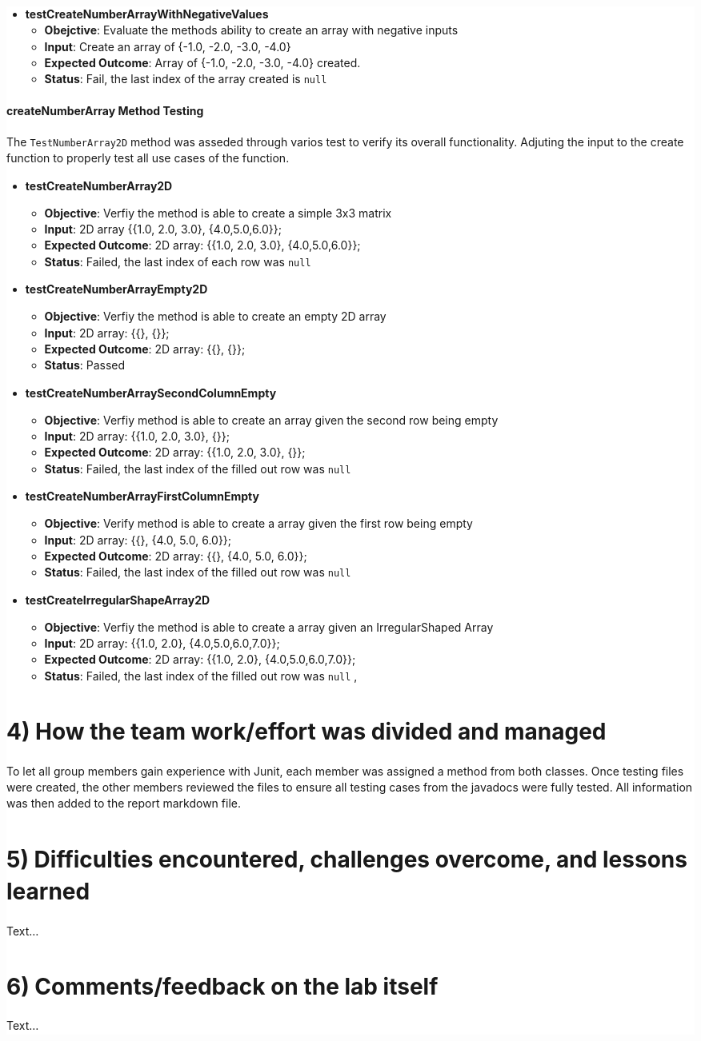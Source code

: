 - **testCreateNumberArrayWithNegativeValues**
  - **Obejctive**: Evaluate the methods ability to create an array with negative inputs
  - **Input**: Create an array of {-1.0, -2.0, -3.0, -4.0}
  - **Expected Outcome**: Array of {-1.0, -2.0, -3.0, -4.0} created.
  - **Status**: Fail, the last index of the array created is `null`

#### createNumberArray Method Testing
The `TestNumberArray2D` method was asseded through varios test to verify its overall functionality. Adjuting the input to the create function to properly test all use cases of the function.

- **testCreateNumberArray2D**
  - **Objective**: Verfiy the method is able to create a simple 3x3 matrix  
  - **Input**: 2D array {{1.0, 2.0, 3.0}, {4.0,5.0,6.0}};
  - **Expected Outcome**: 2D array: {{1.0, 2.0, 3.0}, {4.0,5.0,6.0}};
  - **Status**: Failed, the last index of each row was `null` 

- **testCreateNumberArrayEmpty2D**
  - **Objective**: Verfiy the method is able to create an empty 2D array 
  - **Input**: 2D array:  {{}, {}};
  - **Expected Outcome**: 2D array:  {{}, {}};
  - **Status**: Passed 

- **testCreateNumberArraySecondColumnEmpty**
  - **Objective**: Verfiy method is able to create an array given the second row being empty 
  - **Input**: 2D array: {{1.0, 2.0, 3.0}, {}}; 
  - **Expected Outcome**: 2D array: {{1.0, 2.0, 3.0}, {}};
  - **Status**: Failed, the last index of the filled out row was `null` 

- **testCreateNumberArrayFirstColumnEmpty**
  - **Objective**: Verify method is able to create a array given the first row being empty 
  - **Input**: 2D array: {{}, {4.0, 5.0, 6.0}};
  - **Expected Outcome**: 2D array: {{}, {4.0, 5.0, 6.0}};
  - **Status**: Failed, the last index of the filled out row was `null` 

- **testCreateIrregularShapeArray2D**
  - **Objective**: Verfiy the method is able to create a array given an IrregularShaped Array 
  - **Input**: 2D array: {{1.0, 2.0}, {4.0,5.0,6.0,7.0}};
  - **Expected Outcome**: 2D array: {{1.0, 2.0}, {4.0,5.0,6.0,7.0}};
  - **Status**: Failed, the last index of the filled out row was `null` ,

# 4) How the team work/effort was divided and managed

To let all group members gain experience with Junit, each member was assigned a method from both classes. Once testing files were created, the other members reviewed the files to ensure all testing cases from the javadocs were fully tested. All information was then added to the report markdown file.

# 5) Difficulties encountered, challenges overcome, and lessons learned

Text…

# 6) Comments/feedback on the lab itself

Text…
